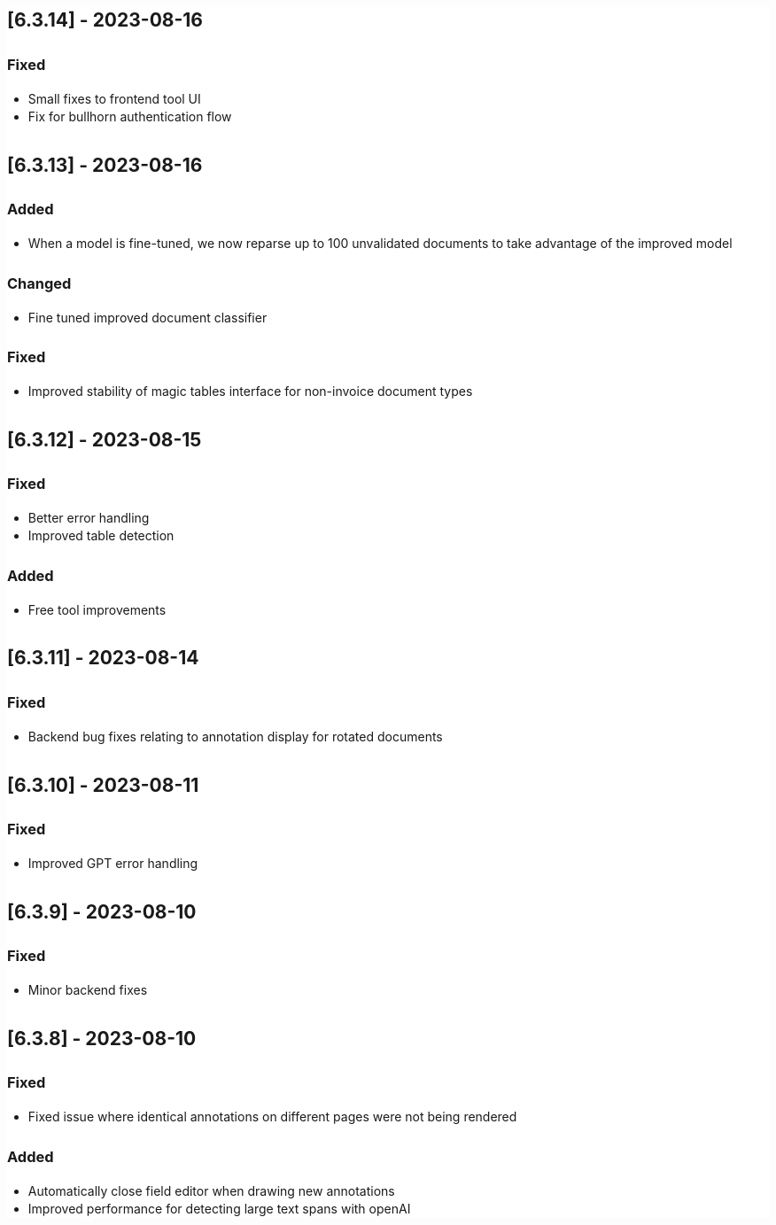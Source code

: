 ## [6.3.14] - 2023-08-16
### Fixed
- Small fixes to frontend tool UI
- Fix for bullhorn authentication flow

## [6.3.13] - 2023-08-16
### Added
- When a model is fine-tuned, we now reparse up to 100 unvalidated documents to take advantage of the improved model

### Changed
- Fine tuned improved document classifier

### Fixed
- Improved stability of magic tables interface for non-invoice document types

## [6.3.12] - 2023-08-15
### Fixed
- Better error handling
- Improved table detection

### Added
- Free tool improvements

## [6.3.11] - 2023-08-14
### Fixed
- Backend bug fixes relating to annotation display for rotated documents

## [6.3.10] - 2023-08-11
### Fixed
- Improved GPT error handling

## [6.3.9] - 2023-08-10
### Fixed
- Minor backend fixes

## [6.3.8] - 2023-08-10
### Fixed
- Fixed issue where identical annotations on different pages were not being rendered

### Added
- Automatically close field editor when drawing new annotations
- Improved performance for detecting large text spans with openAI
